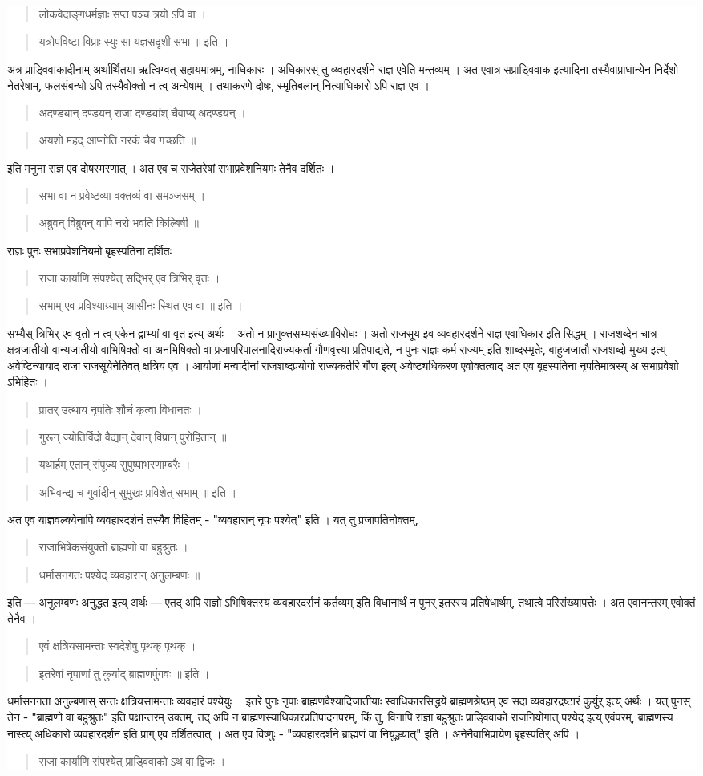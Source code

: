 > लोकवेदाङ्गधर्मज्ञाः सप्त पञ्च त्रयो ऽपि वा ।

> यत्रोपविष्टा विप्राः स्युः सा यज्ञसदृशी सभा ॥ इति ।

अत्र प्राड्विवाकादीनाम् अर्थार्थितया ऋत्विग्वत् सहायमात्रम्, नाधिकारः । अधिकारस् तु व्य्वहारदर्शने राज्ञ एवेति मन्तव्यम् । अत एवात्र सप्राड्विवाक इत्यादिना तस्यैवाप्राधान्येन निर्देशो नेतरेषाम्, फलसंबन्धो ऽपि तस्यैवोक्तो न त्व् अन्येषाम् । तथाकरणे दोषः, स्मृतिबलान् नित्याधिकारो ऽपि राज्ञ एव ।

> अदण्ड्यान् दण्डयन् राजा दण्ड्यांश् चैवाप्य् अदण्डयन् ।

> अयशो महद् आप्नोति नरकं चैव गच्छति ॥

इति मनुना राज्ञ एव दोषस्मरणात् । अत एव च राजेतरेषां सभाप्रवेशनियमः तेनैव दर्शितः ।

> सभा वा न प्रवेष्टव्या वक्तव्यं वा समञ्जसम् ।

> अब्रुवन् विब्रुवन् वापि नरो भवति किल्बिषी ॥

राज्ञः पुनः सभाप्रवेशनियमो बृहस्पतिना दर्शितः ।

> राजा कार्याणि संपश्येत् सद्भिर् एव त्रिभिर् वृतः ।

> सभाम् एव प्रविश्याग्र्याम् आसीनः स्थित एव वा ॥ इति ।

सभ्यैस् त्रिभिर् एव वृतो न त्व् एकेन द्वाभ्यां वा वृत इत्य् अर्थः । अतो न प्रागुक्तसभ्यसंख्याविरोधः । अतो राजसूय इव व्यवहारदर्शने राज्ञ एवाधिकार इति सिद्धम् । राजशब्देन चात्र क्षत्रजातीयो वान्यजातीयो वाभिषिक्तो वा अनभिषिक्तो वा प्रजापरिपालनादिराज्यकर्ता गौणवृत्त्या प्रतिपाद्यते, न पुनः राज्ञः कर्म राज्यम् इति शाब्दस्मृतेः, बाहुजजातौ राजशब्दो मुख्य इत्य् अवेष्टिन्यायाद् राजा राजसूयेनेतिवत् क्षत्रिय एव । आर्याणां मन्वादीनां राजशब्दप्रयोगो राज्यकर्तरि गौण इत्य् अवेष्ट्यधिकरण एवोक्तत्वाद् अत एव बृहस्पतिना नृपतिमात्रस्य्	अ सभाप्रवेशो ऽभिहितः ।

> प्रातर् उत्थाय नृपतिः शौचं कृत्वा विधानतः ।

> गुरून् ज्योतिर्विदो वैद्यान् देवान् विप्रान् पुरोहितान् ॥

> यथार्हम् एतान् संपूज्य सुपुष्पाभरणाम्बरैः ।

> अभिवन्द्य च गुर्वादीन् सुमुखः प्रविशेत् सभाम् ॥ इति ।

अत एव याज्ञवल्क्येनापि व्यवहारदर्शनं तस्यैव विहितम् -  "व्यवहारान् नृपः पश्येत्" इति । यत् तु प्रजापतिनोक्तम्,

> राजाभिषेकसंयुक्तो ब्राह्मणो वा बहुश्रुतः ।

> धर्मासनगतः पश्येद् व्यवहारान् अनुलम्बणः ॥

इति — अनुलम्बणः अनुद्धत इत्य् अर्थः — एतद् अपि राज्ञो ऽभिषिक्तस्य व्यवहारदर्सनं कर्तव्यम् इति विधानार्थं न पुनर् इतरस्य प्रतिषेधार्थम्, तथात्वे परिसंख्यापत्तेः । अत एवानन्तरम् एवोक्तं तेनैव ।

> एवं क्षत्रियसामन्ताः स्वदेशेषु पृथक् पृथक् ।

> इतरेषां नृपाणां तु कुर्याद् ब्राह्मणपुंगवः ॥ इति ।

धर्मासनगता अनुल्बणास् सन्तः क्षत्रियसामन्ताः व्यवहारं पश्येयुः । इतरे पुनः नृपाः ब्राह्मणवैश्यादिजातीयाः स्वाधिकारसिद्धये ब्राह्मणश्रेष्ठम् एव सदा व्यवहारद्रष्टारं कुर्युर् इत्य् अर्थः । यत् पुनस् तेन -  "ब्राह्मणो वा बहुश्रुतः" इति पक्षान्तरम् उक्तम्, तद् अपि न ब्राह्मणस्याधिकारप्रतिपादनपरम्, किं तु, विनापि राज्ञा बहुश्रुतः प्राड्विवाको राजनियोगात् पश्येद् इत्य् एवंपरम्, ब्राह्मणस्य नास्त्य् अधिकारो व्यवहारदर्शन इति प्राग् एव दर्शितत्वात् । अत एव विष्णुः -  "व्यवहारदर्शने ब्राह्मणं वा नियुञ्ज्यात्" इति । अनेनैवाभिप्रायेण बृहस्पतिर् अपि ।

> राजा कार्याणि संपश्येत् प्राड्विवाको ऽथ वा द्विजः ।
